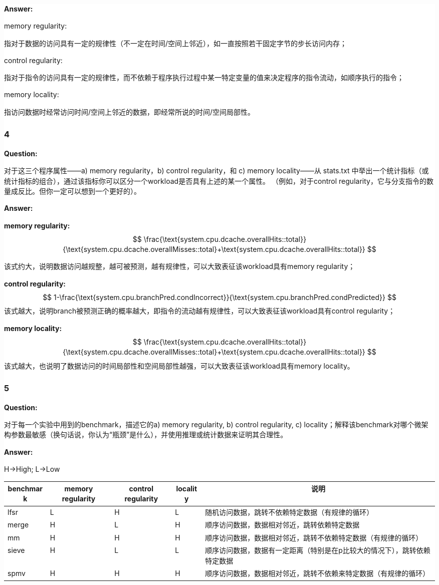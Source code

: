 **Answer:**

memory regularity:

指对于数据的访问具有一定的规律性（不一定在时间/空间上邻近），如一直按照若干固定字节的步长访问内存；

control regularity:

指对于指令的访问具有一定的规律性，而不依赖于程序执行过程中某一特定变量的值来决定程序的指令流动，如顺序执行的指令；

memory locality:

指访问数据时经常访问时间/空间上邻近的数据，即经常所说的时间/空间局部性。

### 4

**Question:**

对于这三个程序属性——a) memory regularity，b) control regularity，和 c) memory locality——从 stats.txt 中举出一个统计指标（或统计指标的组合），通过该指标你可以区分一个workload是否具有上述的某一个属性。 （例如，对于control regularity，它与分支指令的数量成反比。但你一定可以想到一个更好的）。 

**Answer:**

**memory regularity:**
$$
\frac{\text{system.cpu.dcache.overallHits::total}}{\text{system.cpu.dcache.overallMisses::total}+\text{system.cpu.dcache.overallHits::total}}
$$

该式约大，说明数据访问越规整，越可被预测，越有规律性，可以大致表征该workload具有memory regularity；

**control regularity:**
$$
1-\frac{\text{system.cpu.branchPred.condIncorrect}}{\text{system.cpu.branchPred.condPredicted}}
$$
该式越大，说明branch被预测正确的概率越大，即指令的流动越有规律性，可以大致表征该workload具有control regularity；

**memory locality:**
$$
\frac{\text{system.cpu.dcache.overallHits::total}}{\text{system.cpu.dcache.overallMisses::total}+\text{system.cpu.dcache.overallHits::total}}
$$
该式越大，也说明了数据访问的时间局部性和空间局部性越强，可以大致表征该workload具有memory locality。

### 5

**Question:**

对于每一个实验中用到的benchmark，描述它的a) memory regularity, b) control regularity, c) locality；解释该benchmark对哪个微架构参数最敏感（换句话说，你认为“瓶颈”是什么），并使用推理或统计数据来证明其合理性。

**Answer:**

H->High; L->Low

| benchmark | memory regularity | control regularity | locality | 说明                                                         |
| --------- | ----------------- | ------------------ | -------- | ------------------------------------------------------------ |
| lfsr      | L                 | H                  | L        | 随机访问数据，跳转不依赖特定数据（有规律的循环）             |
| merge     | H                 | L                  | H        | 顺序访问数据，数据相对邻近，跳转依赖特定数据                 |
| mm        | H                 | H                  | H        | 顺序访问数据，数据相对邻近，跳转不依赖特定数据（有规律的循环） |
| sieve     | H                 | L                  | L        | 顺序访问数据，数据有一定距离（特别是在p比较大的情况下），跳转依赖特定数据 |
| spmv      | H                 | H                  | H        | 顺序访问数据，数据相对邻近，跳转不依赖来特定数据（有规律的循环） |
